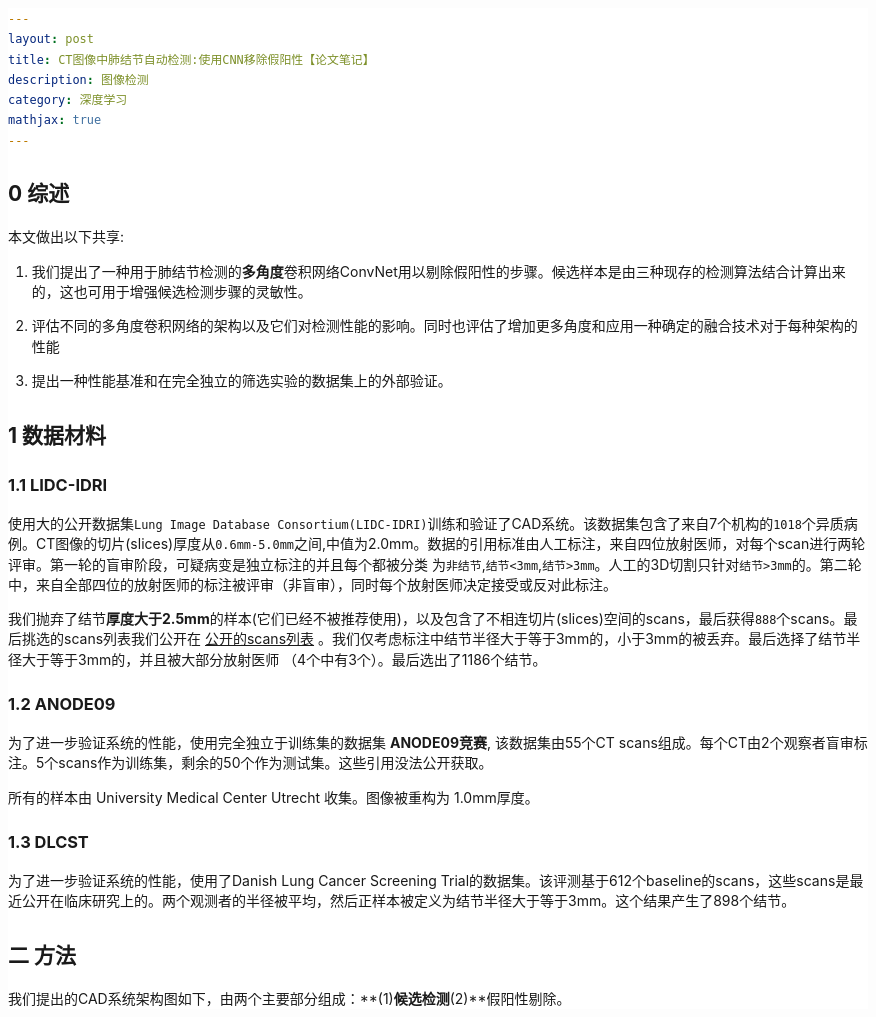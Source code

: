 ```yaml
---
layout: post
title: CT图像中肺结节自动检测:使用CNN移除假阳性【论文笔记】
description: 图像检测
category: 深度学习
mathjax: true
---
```


## 0 综述

本文做出以下共享:

1. 我们提出了一种用于肺结节检测的**多角度**卷积网络ConvNet用以剔除假阳性的步骤。候选样本是由三种现存的检测算法结合计算出来的，这也可用于增强候选检测步骤的灵敏性。

2. 评估不同的多角度卷积网络的架构以及它们对检测性能的影响。同时也评估了增加更多角度和应用一种确定的融合技术对于每种架构的性能

3. 提出一种性能基准和在完全独立的筛选实验的数据集上的外部验证。

## 1 数据材料
 
### 1.1 LIDC-IDRI

使用大的公开数据集`Lung Image Database Consortium(LIDC-IDRI)`训练和验证了CAD系统。该数据集包含了来自7个机构的`1018`个异质病例。CT图像的切片(slices)厚度从`0.6mm-5.0mm`之间,中值为2.0mm。数据的引用标准由人工标注，来自四位放射医师，对每个scan进行两轮评审。第一轮的盲审阶段，可疑病变是独立标注的并且每个都被分类 为`非结节`,`结节<3mm`,`结节>3mm`。人工的3D切割只针对`结节>3mm`的。第二轮中，来自全部四位的放射医师的标注被评审（非盲审），同时每个放射医师决定接受或反对此标注。

我们抛弃了结节**厚度大于2.5mm**的样本(它们已经不被推荐使用)，以及包含了不相连切片(slices)空间的scans，最后获得`888`个scans。最后挑选的scans列表我们公开在 [公开的scans列表](http://luna.grand-challenge.org/) 。我们仅考虑标注中结节半径大于等于3mm的，小于3mm的被丢弃。最后选择了结节半径大于等于3mm的，并且被大部分放射医师 （4个中有3个）。最后选出了1186个结节。

### 1.2 ANODE09

为了进一步验证系统的性能，使用完全独立于训练集的数据集 **ANODE09竞赛**, 该数据集由55个CT scans组成。每个CT由2个观察者盲审标注。5个scans作为训练集，剩余的50个作为测试集。这些引用没法公开获取。

所有的样本由 University Medical Center Utrecht 收集。图像被重构为 1.0mm厚度。

### 1.3  DLCST

为了进一步验证系统的性能，使用了Danish Lung Cancer Screening Trial的数据集。该评测基于612个baseline的scans，这些scans是最近公开在临床研究上的。两个观测者的半径被平均，然后正样本被定义为结节半径大于等于3mm。这个结果产生了898个结节。


## 二 方法

我们提出的CAD系统架构图如下，由两个主要部分组成：**(1)**候选检测**(2)**假阳性剔除。
